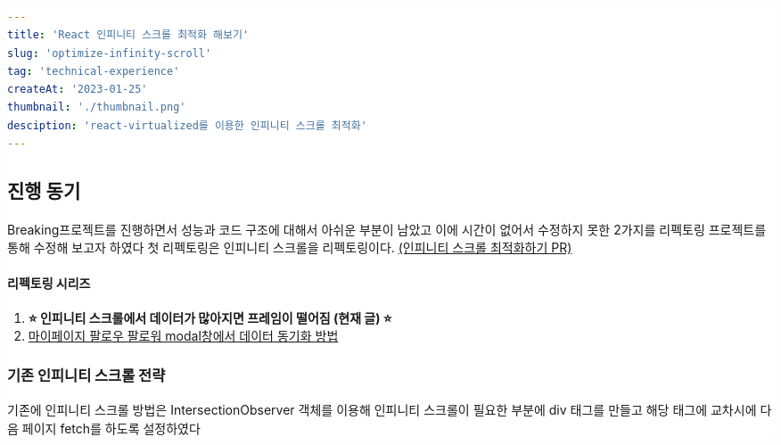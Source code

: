 ```yaml
---
title: 'React 인피니티 스크롤 최적화 해보기'
slug: 'optimize-infinity-scroll'
tag: 'technical-experience'
createAt: '2023-01-25'
thumbnail: './thumbnail.png'
desciption: 'react-virtualized를 이용한 인피니티 스크롤 최적화'
---
```


## 진행 동기

Breaking프로젝트를 진행하면서 성능과 코드 구조에 대해서 아쉬운 부분이 남았고 이에 시간이 없어서 수정하지 못한 2가지를 리펙토링 프로젝트를 통해 수정해 보고자 하였다 첫 리펙토링은 인피니티 스크롤을 리펙토링이다. [(인피니티 스크롤 최적화하기 PR)](https://github.com/Yoon-Hae-Min/breaking-frontend/pull/1)

#### 리펙토링 시리즈

1.  **⭐ 인피니티 스크롤에서 데이터가 많아지면 프레임이 떨어짐 (현재 글) ⭐**
2.  [마이페이지 팔로우 팔로워 modal창에서 데이터 동기화 방법](https://throwfe.tistory.com/19)

### 기존 인피니티 스크롤 전략

기존에 인피니티 스크롤 방법은 IntersectionObserver 객체를 이용해 인피니티 스크롤이 필요한 부분에 div 태그를 만들고 해당 태그에 교차시에 다음 페이지 fetch를 하도록 설정하였다
